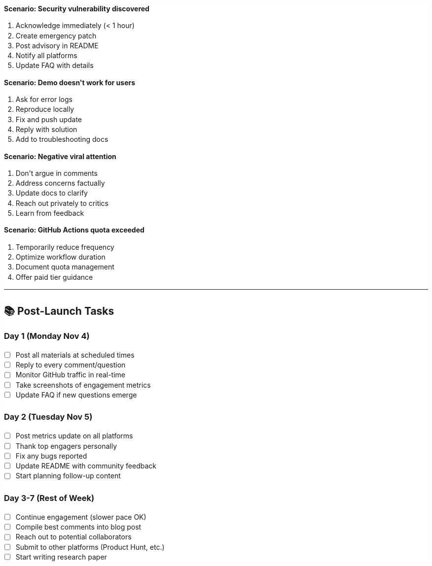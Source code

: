 **Scenario: Security vulnerability discovered**
1. Acknowledge immediately (< 1 hour)
2. Create emergency patch
3. Post advisory in README
4. Notify all platforms
5. Update FAQ with details

**Scenario: Demo doesn't work for users**
1. Ask for error logs
2. Reproduce locally
3. Fix and push update
4. Reply with solution
5. Add to troubleshooting docs

**Scenario: Negative viral attention**
1. Don't argue in comments
2. Address concerns factually
3. Update docs to clarify
4. Reach out privately to critics
5. Learn from feedback

**Scenario: GitHub Actions quota exceeded**
1. Temporarily reduce frequency
2. Optimize workflow duration
3. Document quota management
4. Offer paid tier guidance

---

## 📚 Post-Launch Tasks

### Day 1 (Monday Nov 4)

- [ ] Post all materials at scheduled times
- [ ] Reply to every comment/question
- [ ] Monitor GitHub traffic in real-time
- [ ] Take screenshots of engagement metrics
- [ ] Update FAQ if new questions emerge

### Day 2 (Tuesday Nov 5)

- [ ] Post metrics update on all platforms
- [ ] Thank top engagers personally
- [ ] Fix any bugs reported
- [ ] Update README with community feedback
- [ ] Start planning follow-up content

### Day 3-7 (Rest of Week)

- [ ] Continue engagement (slower pace OK)
- [ ] Compile best comments into blog post
- [ ] Reach out to potential collaborators
- [ ] Submit to other platforms (Product Hunt, etc.)
- [ ] Start writing research paper
